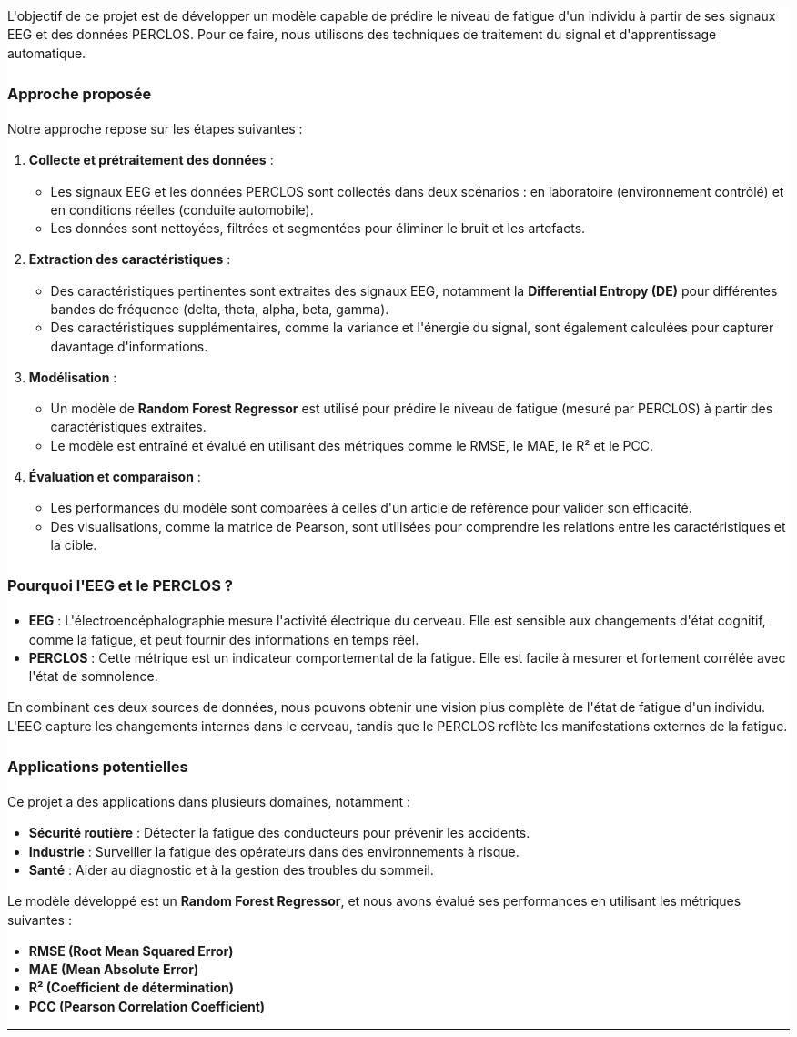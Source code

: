 L'objectif de ce projet est de développer un modèle capable de prédire le niveau de fatigue d'un individu à partir de ses signaux EEG et des données PERCLOS. Pour ce faire, nous utilisons des techniques de traitement du signal et d'apprentissage automatique.

### **Approche proposée**

Notre approche repose sur les étapes suivantes :

1. **Collecte et prétraitement des données** :
   - Les signaux EEG et les données PERCLOS sont collectés dans deux scénarios : en laboratoire (environnement contrôlé) et en conditions réelles (conduite automobile).
   - Les données sont nettoyées, filtrées et segmentées pour éliminer le bruit et les artefacts.

2. **Extraction des caractéristiques** :
   - Des caractéristiques pertinentes sont extraites des signaux EEG, notamment la **Differential Entropy (DE)** pour différentes bandes de fréquence (delta, theta, alpha, beta, gamma).
   - Des caractéristiques supplémentaires, comme la variance et l'énergie du signal, sont également calculées pour capturer davantage d'informations.

3. **Modélisation** :
   - Un modèle de **Random Forest Regressor** est utilisé pour prédire le niveau de fatigue (mesuré par PERCLOS) à partir des caractéristiques extraites.
   - Le modèle est entraîné et évalué en utilisant des métriques comme le RMSE, le MAE, le R² et le PCC.

4. **Évaluation et comparaison** :
   - Les performances du modèle sont comparées à celles d'un article de référence pour valider son efficacité.
   - Des visualisations, comme la matrice de Pearson, sont utilisées pour comprendre les relations entre les caractéristiques et la cible.

### **Pourquoi l'EEG et le PERCLOS ?**

- **EEG** : L'électroencéphalographie mesure l'activité électrique du cerveau. Elle est sensible aux changements d'état cognitif, comme la fatigue, et peut fournir des informations en temps réel.
- **PERCLOS** : Cette métrique est un indicateur comportemental de la fatigue. Elle est facile à mesurer et fortement corrélée avec l'état de somnolence.

En combinant ces deux sources de données, nous pouvons obtenir une vision plus complète de l'état de fatigue d'un individu. L'EEG capture les changements internes dans le cerveau, tandis que le PERCLOS reflète les manifestations externes de la fatigue.

### **Applications potentielles**

Ce projet a des applications dans plusieurs domaines, notamment :
- **Sécurité routière** : Détecter la fatigue des conducteurs pour prévenir les accidents.
- **Industrie** : Surveiller la fatigue des opérateurs dans des environnements à risque.
- **Santé** : Aider au diagnostic et à la gestion des troubles du sommeil.


Le modèle développé est un **Random Forest Regressor**, et nous avons évalué ses performances en utilisant les métriques suivantes :
- **RMSE (Root Mean Squared Error)**
- **MAE (Mean Absolute Error)**
- **R² (Coefficient de détermination)**
- **PCC (Pearson Correlation Coefficient)**

---